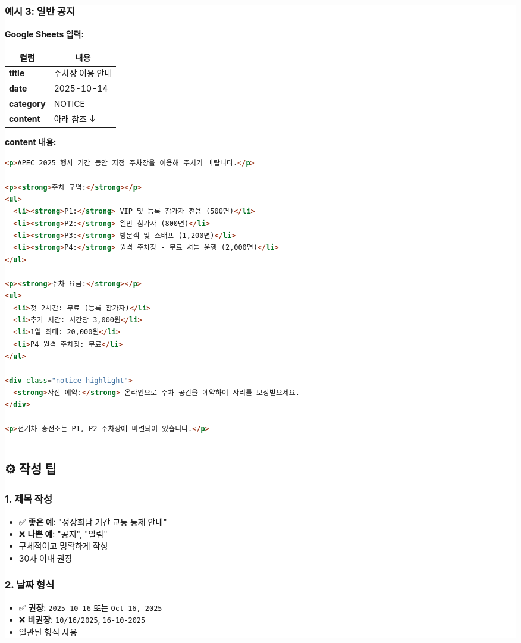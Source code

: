 ### 예시 3: 일반 공지

**Google Sheets 입력:**

| 컬럼 | 내용 |
|------|------|
| **title** | 주차장 이용 안내 |
| **date** | 2025-10-14 |
| **category** | NOTICE |
| **content** | 아래 참조 ↓ |

**content 내용:**
```html
<p>APEC 2025 행사 기간 동안 지정 주차장을 이용해 주시기 바랍니다.</p>

<p><strong>주차 구역:</strong></p>
<ul>
  <li><strong>P1:</strong> VIP 및 등록 참가자 전용 (500면)</li>
  <li><strong>P2:</strong> 일반 참가자 (800면)</li>
  <li><strong>P3:</strong> 방문객 및 스태프 (1,200면)</li>
  <li><strong>P4:</strong> 원격 주차장 - 무료 셔틀 운행 (2,000면)</li>
</ul>

<p><strong>주차 요금:</strong></p>
<ul>
  <li>첫 2시간: 무료 (등록 참가자)</li>
  <li>추가 시간: 시간당 3,000원</li>
  <li>1일 최대: 20,000원</li>
  <li>P4 원격 주차장: 무료</li>
</ul>

<div class="notice-highlight">
  <strong>사전 예약:</strong> 온라인으로 주차 공간을 예약하여 자리를 보장받으세요.
</div>

<p>전기차 충전소는 P1, P2 주차장에 마련되어 있습니다.</p>
```

---

## ⚙️ 작성 팁

### 1. 제목 작성
- ✅ **좋은 예**: "정상회담 기간 교통 통제 안내"
- ❌ **나쁜 예**: "공지", "알림"
- 구체적이고 명확하게 작성
- 30자 이내 권장

### 2. 날짜 형식
- ✅ **권장**: `2025-10-16` 또는 `Oct 16, 2025`
- ❌ **비권장**: `10/16/2025`, `16-10-2025`
- 일관된 형식 사용

